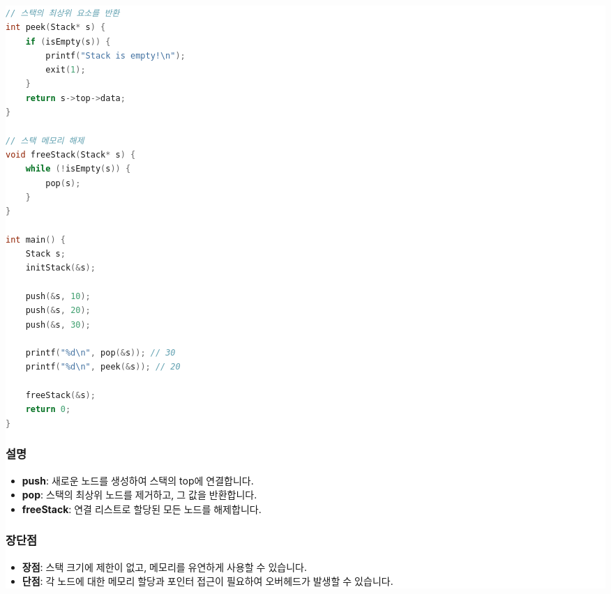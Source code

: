 ```c
// 스택의 최상위 요소를 반환
int peek(Stack* s) {
    if (isEmpty(s)) {
        printf("Stack is empty!\n");
        exit(1);
    }
    return s->top->data;
}

// 스택 메모리 해제
void freeStack(Stack* s) {
    while (!isEmpty(s)) {
        pop(s);
    }
}

int main() {
    Stack s;
    initStack(&s);

    push(&s, 10);
    push(&s, 20);
    push(&s, 30);

    printf("%d\n", pop(&s)); // 30
    printf("%d\n", peek(&s)); // 20

    freeStack(&s);
    return 0;
}
```

### 설명
- **push**: 새로운 노드를 생성하여 스택의 top에 연결합니다.
- **pop**: 스택의 최상위 노드를 제거하고, 그 값을 반환합니다.
- **freeStack**: 연결 리스트로 할당된 모든 노드를 해제합니다.

### 장단점
- **장점**: 스택 크기에 제한이 없고, 메모리를 유연하게 사용할 수 있습니다.
- **단점**: 각 노드에 대한 메모리 할당과 포인터 접근이 필요하여 오버헤드가 발생할 수 있습니다.
